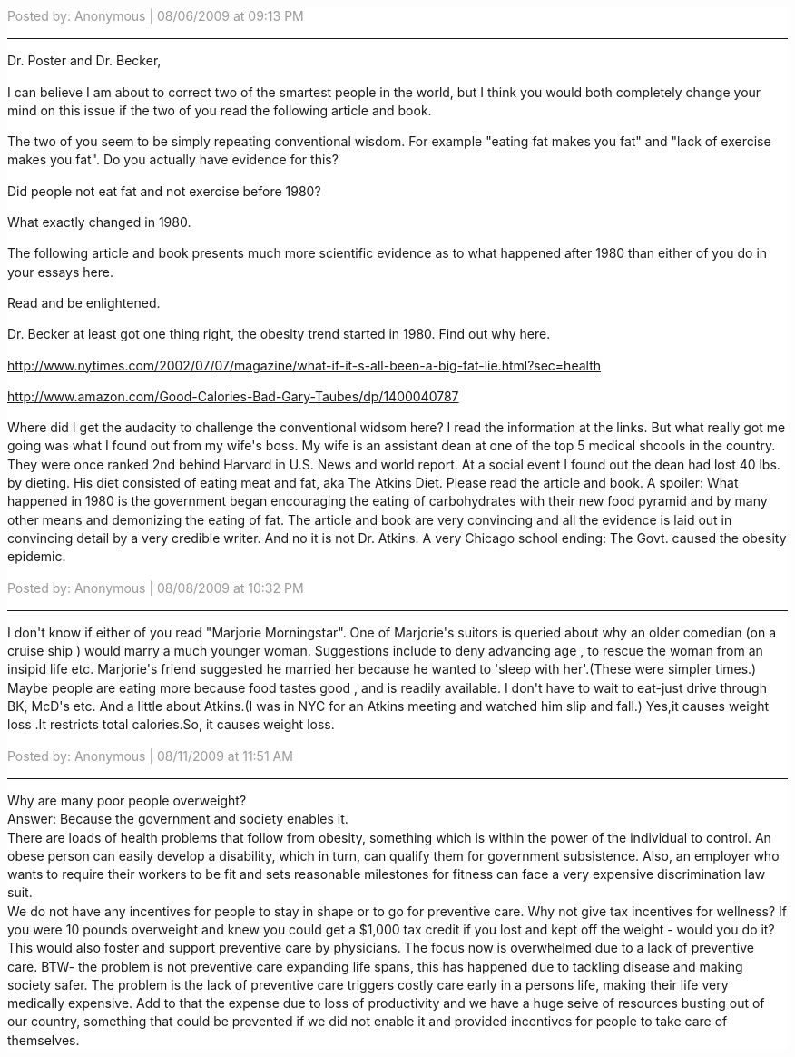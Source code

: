 <span style="color:#999">Posted by: Anonymous | 08/06/2009 at 09:13 PM</span>

---

Dr. Poster and Dr. Becker,

I can believe I am about to correct two of the smartest people in the world, but I think you would both completely change your mind on this issue if the two of you read the following article and book.

The two of you seem to be simply repeating conventional wisdom.  For example "eating fat makes you fat" and "lack of exercise makes you fat".  Do you actually have evidence for this?

Did people not eat fat and not exercise before 1980?

What exactly changed in 1980.

The following article and book presents much more scientific evidence as to what happened after 1980 than either of you do in your essays here.

Read and be enlightened.   

Dr. Becker at least got one thing right, the obesity trend started in 1980.  Find out why here.

http://www.nytimes.com/2002/07/07/magazine/what-if-it-s-all-been-a-big-fat-lie.html?sec=health

http://www.amazon.com/Good-Calories-Bad-Gary-Taubes/dp/1400040787

Where did I get the audacity to challenge the conventional widsom here?  I read the information at the links.  But what really got me going was what I found out from my wife's boss.  My wife is an assistant dean at one of the top 5 medical shcools in the country. They were once ranked 2nd behind Harvard in U.S. News and world report.  At a social event I found out the dean had lost 40 lbs.  by dieting.  His diet consisted of eating meat and fat, aka The Atkins Diet. Please read the article and book.  A spoiler:  What happened in 1980 is the government began encouraging the eating of carbohydrates with their new food pyramid and by many other means and demonizing the eating of fat.   The article and book are very convincing and all the evidence is laid out in convincing detail by a very credible writer.  And no it is not Dr. Atkins.   A very Chicago school ending:  The Govt. caused the obesity epidemic.

<span style="color:#999">Posted by: Anonymous | 08/08/2009 at 10:32 PM</span>

---

I don't know if either of you read "Marjorie Morningstar". One of Marjorie's suitors is queried about why an older comedian (on a cruise ship ) would marry a much younger woman. Suggestions include to deny advancing age , to rescue the woman from an insipid life etc. Marjorie's friend suggested he married her because he wanted to 'sleep with her'.(These were simpler times.)
Maybe people are eating more because food tastes good , and is readily available. I don't have to wait to eat-just drive through BK, McD's etc.
  And a little about Atkins.(I was in NYC for an Atkins meeting and watched him slip and fall.)
Yes,it causes weight loss .It restricts total calories.So, it causes weight loss.

<span style="color:#999">Posted by: Anonymous | 08/11/2009 at 11:51 AM</span>

---

Why are many poor people overweight?  
Answer:  Because the government and society enables it.  
There are loads of health problems that follow from obesity, something which is within the power of the individual to control.  An obese person can easily develop a disability, which in turn, can qualify them for government subsistence. Also, an employer who wants to require their workers to be fit and sets reasonable milestones for fitness can face a very expensive discrimination law suit.  
We do not have any incentives for people to stay in shape or to go for preventive care.  Why not give tax incentives for wellness?  If you were 10 pounds overweight and knew you could get a $1,000 tax credit if you lost and kept off the weight - would you do it?  This would also foster and support preventive care by physicians.  The focus now is overwhelmed due to a lack of preventive care.  BTW- the problem is not preventive care expanding life spans, this has happened due to tackling disease and making society safer.  The problem is the lack of preventive care triggers costly care early in a persons life, making their life very medically expensive.  Add to that the expense due to loss of productivity and we have a huge seive of resources busting out of our country, something that could be prevented if we did not enable it and provided incentives for people to take care of themselves.